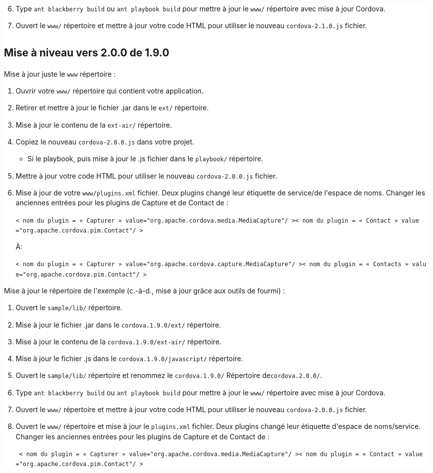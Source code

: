 6.  Type `ant blackberry build` ou `ant playbook build` pour mettre à jour le `www/` répertoire avec mise à jour Cordova.

7.  Ouvert le `www/` répertoire et mettre à jour votre code HTML pour utiliser le nouveau `cordova-2.1.0.js` fichier.

## Mise à niveau vers 2.0.0 de 1.9.0

Mise à jour juste le `www` répertoire :

1.  Ouvrir votre `www/` répertoire qui contient votre application.

2.  Retirer et mettre à jour le fichier .jar dans le `ext/` répertoire.

3.  Mise à jour le contenu de la `ext-air/` répertoire.

4.  Copiez le nouveau `cordova-2.0.0.js` dans votre projet.
    
    *   Si le playbook, puis mise à jour le .js fichier dans le `playbook/` répertoire.

5.  Mettre à jour votre code HTML pour utiliser le nouveau `cordova-2.0.0.js` fichier.

6.  Mise à jour de votre `www/plugins.xml` fichier. Deux plugins changé leur étiquette de service/de l'espace de noms. Changer les anciennes entrées pour les plugins de Capture et de Contact de :
    
        < nom du plugin = « Capturer » value="org.apache.cordova.media.MediaCapture"/ >< nom du plugin = « Contact » value="org.apache.cordova.pim.Contact"/ >
        
    
    À:
    
        < nom du plugin = « Capturer » value="org.apache.cordova.capture.MediaCapture"/ >< nom du plugin = « Contacts » value="org.apache.cordova.pim.Contact"/ >
        

Mise à jour le répertoire de l'exemple (c.-à-d., mise à jour grâce aux outils de fourmi) :

1.  Ouvert le `sample/lib/` répertoire.

2.  Mise à jour le fichier .jar dans le `cordova.1.9.0/ext/` répertoire.

3.  Mise à jour le contenu de la `cordova.1.9.0/ext-air/` répertoire.

4.  Mise à jour le fichier .js dans le `cordova.1.9.0/javascript/` répertoire.

5.  Ouvert le `sample/lib/` répertoire et renommez le `cordova.1.9.0/` Répertoire de`cordova.2.0.0/`.

6.  Type `ant blackberry build` ou `ant playbook build` pour mettre à jour le `www/` répertoire avec mise à jour Cordova.

7.  Ouvert le `www/` répertoire et mettre à jour votre code HTML pour utiliser le nouveau `cordova-2.0.0.js` fichier.

8.  Ouvert le `www/` répertoire et mise à jour le `plugins.xml` fichier. Deux plugins changé leur étiquette d'espace de noms/service. Changer les anciennes entrées pour les plugins de Capture et de Contact de :
    
         < nom du plugin = « Capturer » value="org.apache.cordova.media.MediaCapture"/ >< nom du plugin = « Contact » value="org.apache.cordova.pim.Contact"/ >
        
    